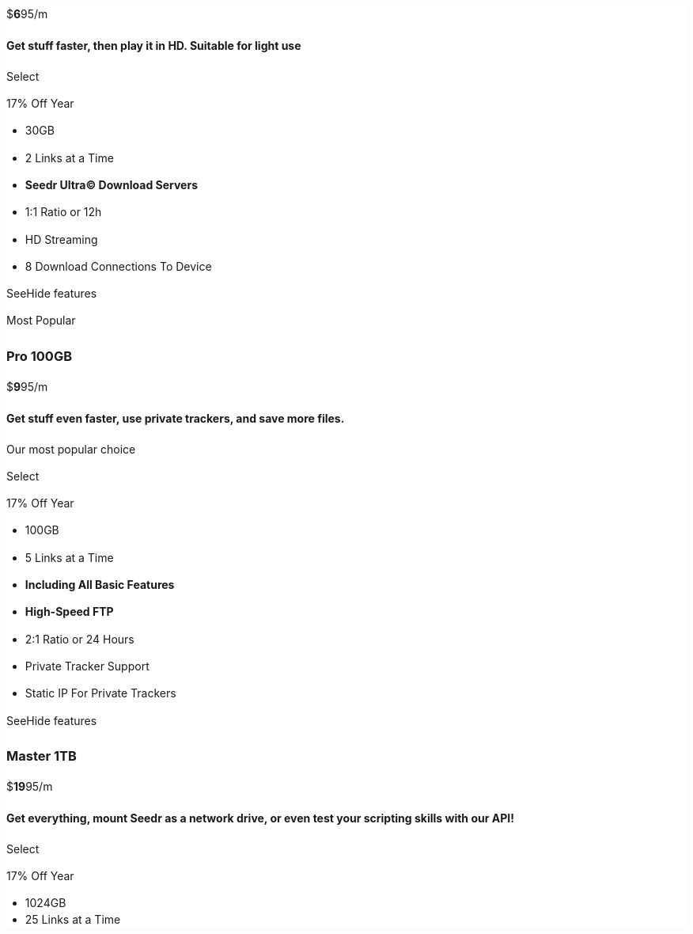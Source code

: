$**6**95/m

#### Get stuff faster, then play it in HD. Suitable for light use

Select

17% Off Year

* 30GB
* 2 Links at a Time

* **Seedr Ultra© Download Servers**
* 1:1 Ratio or 12h
* HD Streaming
* 8 Download Connections To Device

SeeHide features

Most Popular

### Pro 100GB

$**9**95/m

#### Get stuff even faster, use private trackers, and save more files.  
Our most popular choice

Select

17% Off Year

* 100GB
* 5 Links at a Time

* **Including All Basic Features**
* **High-Speed FTP**
* 2:1 Ratio or 24 Hours
* Private Tracker Support
* Static IP For Private Trackers

SeeHide features

### Master 1TB

$**19**95/m

#### Get everything, mount Seedr as a network drive, or even test your scripting skills with our API!

Select

17% Off Year

* 1024GB
* 25 Links at a Time

